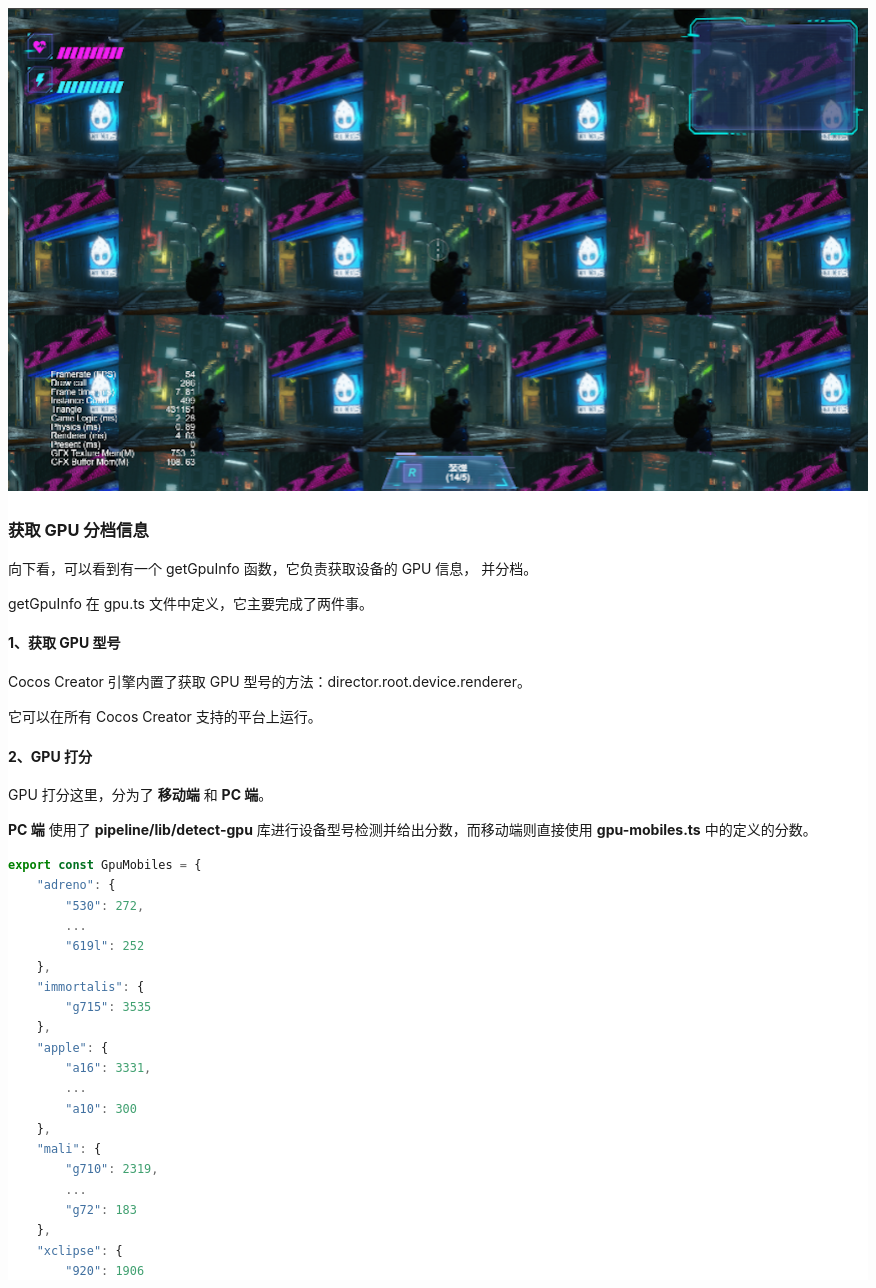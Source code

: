 ![09.png](./images/09.png)

### 获取 GPU 分档信息

向下看，可以看到有一个 getGpuInfo 函数，它负责获取设备的 GPU 信息， 并分档。

getGpuInfo 在 gpu.ts 文件中定义，它主要完成了两件事。

#### 1、获取 GPU 型号

Cocos Creator 引擎内置了获取 GPU 型号的方法：director.root.device.renderer。

它可以在所有 Cocos Creator 支持的平台上运行。

#### 2、GPU 打分

GPU 打分这里，分为了 **移动端** 和 **PC 端**。

**PC 端** 使用了 **pipeline/lib/detect-gpu** 库进行设备型号检测并给出分数，而移动端则直接使用 **gpu-mobiles.ts** 中的定义的分数。

```ts
export const GpuMobiles = {
    "adreno": {
        "530": 272,
        ...
        "619l": 252
    },
    "immortalis": {
        "g715": 3535
    },
    "apple": {
        "a16": 3331,
        ...
        "a10": 300
    },
    "mali": {
        "g710": 2319,
        ...
        "g72": 183
    },
    "xclipse": {
        "920": 1906
```